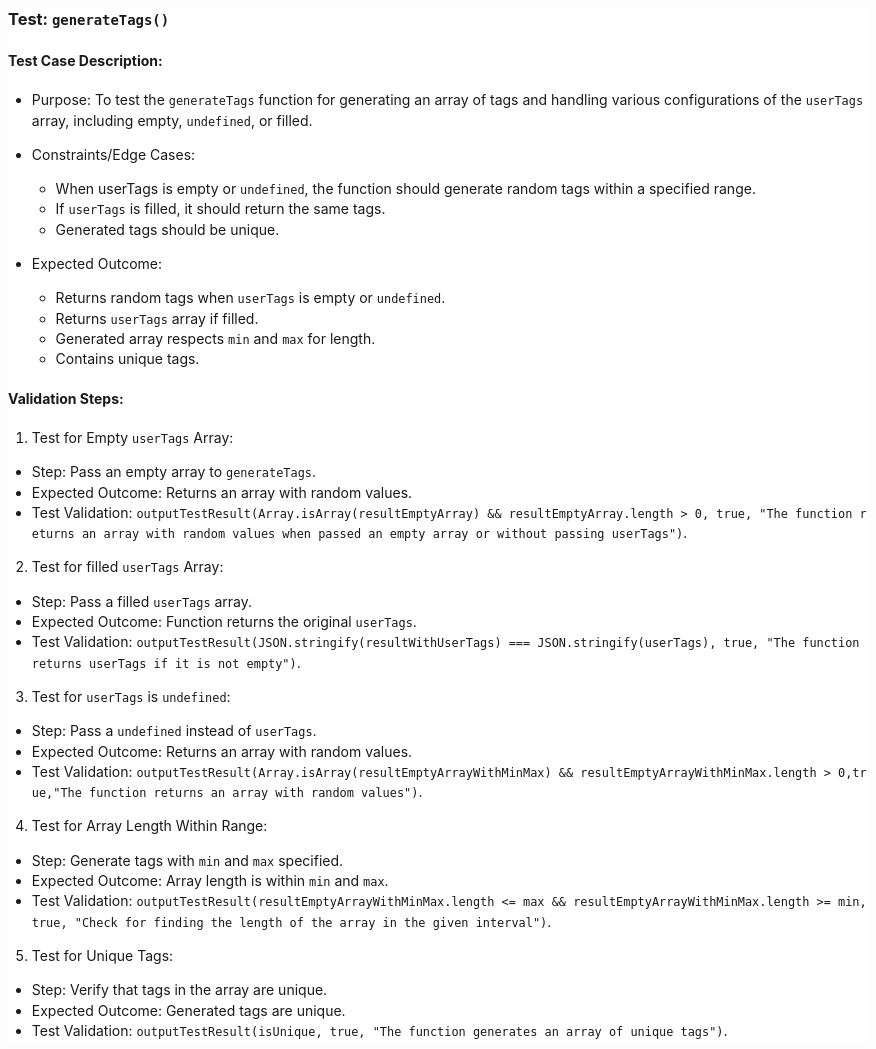 ### Test: `generateTags()`

#### Test Case Description:

* Purpose: To test the `generateTags` function for generating an array of tags and handling various configurations of the `userTags` array, including empty, `undefined`, or filled.

* Constraints/Edge Cases:
  * When userTags is empty or `undefined`, the function should generate random tags within a specified range.
  * If `userTags` is filled, it should return the same tags.
  * Generated tags should be unique.

* Expected Outcome:
  * Returns random tags when `userTags` is empty or `undefined`.
  * Returns `userTags` array if filled.
  * Generated array respects `min` and `max` for length.
  * Contains unique tags.

#### Validation Steps:

1. Test for Empty `userTags` Array:

  * Step: Pass an empty array to `generateTags`.
  * Expected Outcome: Returns an array with random values.
  * Test Validation: `outputTestResult(Array.isArray(resultEmptyArray) && resultEmptyArray.length > 0, true, "The function returns an array with random values when passed an empty array or without passing userTags")`.

2. Test for filled `userTags` Array:

  * Step: Pass a filled `userTags` array.
  * Expected Outcome: Function returns the original `userTags`.
  * Test Validation: `outputTestResult(JSON.stringify(resultWithUserTags) === JSON.stringify(userTags), true, "The function returns userTags if it is not empty")`.

3. Test for `userTags` is `undefined`:

  * Step: Pass a `undefined` instead of `userTags`.
  * Expected Outcome: Returns an array with random values.
  * Test Validation: `outputTestResult(Array.isArray(resultEmptyArrayWithMinMax) && resultEmptyArrayWithMinMax.length > 0,true,"The function returns an array with random values")`.


4. Test for Array Length Within Range:

  * Step: Generate tags with `min` and `max` specified.
  * Expected Outcome: Array length is within `min` and `max`.
  * Test Validation: `outputTestResult(resultEmptyArrayWithMinMax.length <= max && resultEmptyArrayWithMinMax.length >= min, true, "Check for finding the length of the array in the given interval")`.

5. Test for Unique Tags:

  * Step: Verify that tags in the array are unique.
  * Expected Outcome: Generated tags are unique.
  * Test Validation: `outputTestResult(isUnique, true, "The function generates an array of unique tags")`.
